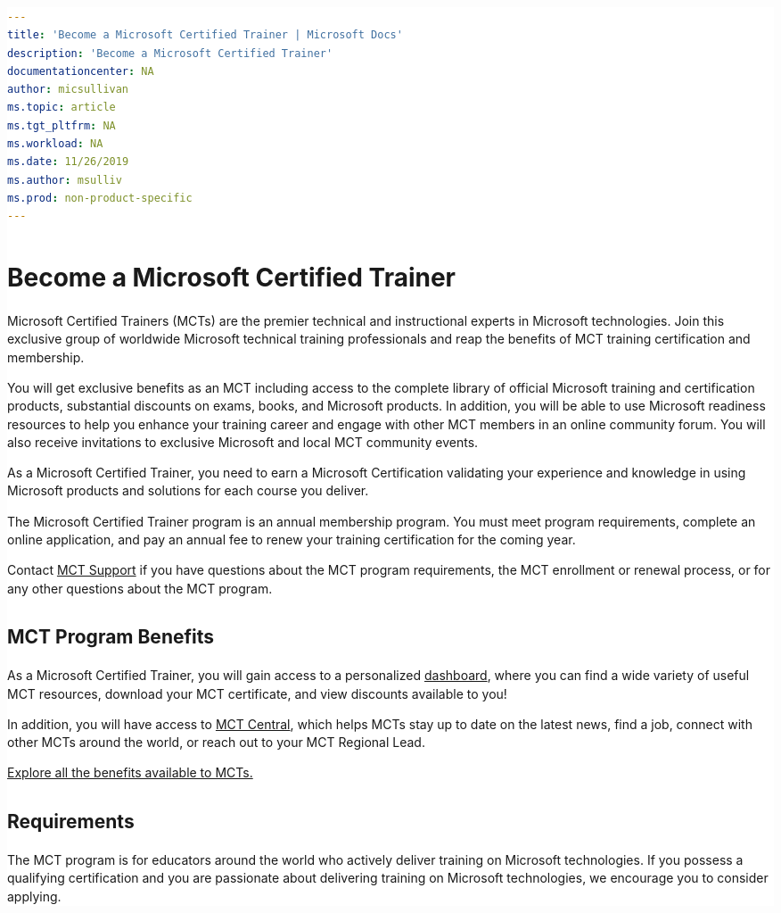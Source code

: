 ```yaml
---
title: 'Become a Microsoft Certified Trainer | Microsoft Docs'
description: 'Become a Microsoft Certified Trainer' 
documentationcenter: NA 
author: micsullivan
ms.topic: article
ms.tgt_pltfrm: NA
ms.workload: NA
ms.date: 11/26/2019
ms.author: msulliv
ms.prod: non-product-specific
---
```

# Become a Microsoft Certified Trainer

Microsoft Certified Trainers (MCTs) are the premier technical and instructional experts in Microsoft technologies. Join this exclusive group of worldwide Microsoft technical training professionals and reap the benefits of MCT training certification and membership.

You will get exclusive benefits as an MCT including access to the complete library of official Microsoft training and certification products, substantial discounts on exams, books, and Microsoft products. In addition, you will be able to use Microsoft readiness resources to help you enhance your training career and engage with other MCT members in an online community forum. You will also receive invitations to exclusive Microsoft and local MCT community events.

As a Microsoft Certified Trainer, you need to earn a Microsoft Certification validating your experience and knowledge in using Microsoft products and solutions for each course you deliver.

The Microsoft Certified Trainer program is an annual membership program. You must meet program requirements, complete an online application, and pay an annual fee to renew your training certification for the coming year.

Contact [MCT Support](https://aka.ms/mctforum) if you have questions about the MCT program requirements, the MCT enrollment or renewal process, or for any other questions about the MCT program.

## MCT Program Benefits

As a Microsoft Certified Trainer, you will gain access to a personalized [dashboard](https://www.microsoft.com/learning/dashboard.aspx), where you can find a wide variety of useful MCT resources, download your MCT certificate, and view discounts available to you!

In addition, you will have access to [MCT Central](https://www.microsoft.com/en-us/learning/mct-central.aspx), which helps MCTs stay up to date on the latest news, find a job, connect with other MCTs around the world, or reach out to your MCT Regional Lead.

[Explore all the benefits available to MCTs.](https://query.prod.cms.rt.microsoft.com/cms/api/am/binary/RE23o0Z)

## Requirements

The MCT program is for educators around the world who actively deliver training on Microsoft technologies. If you possess a qualifying certification and you are passionate about delivering training on Microsoft technologies, we encourage you to consider applying.

